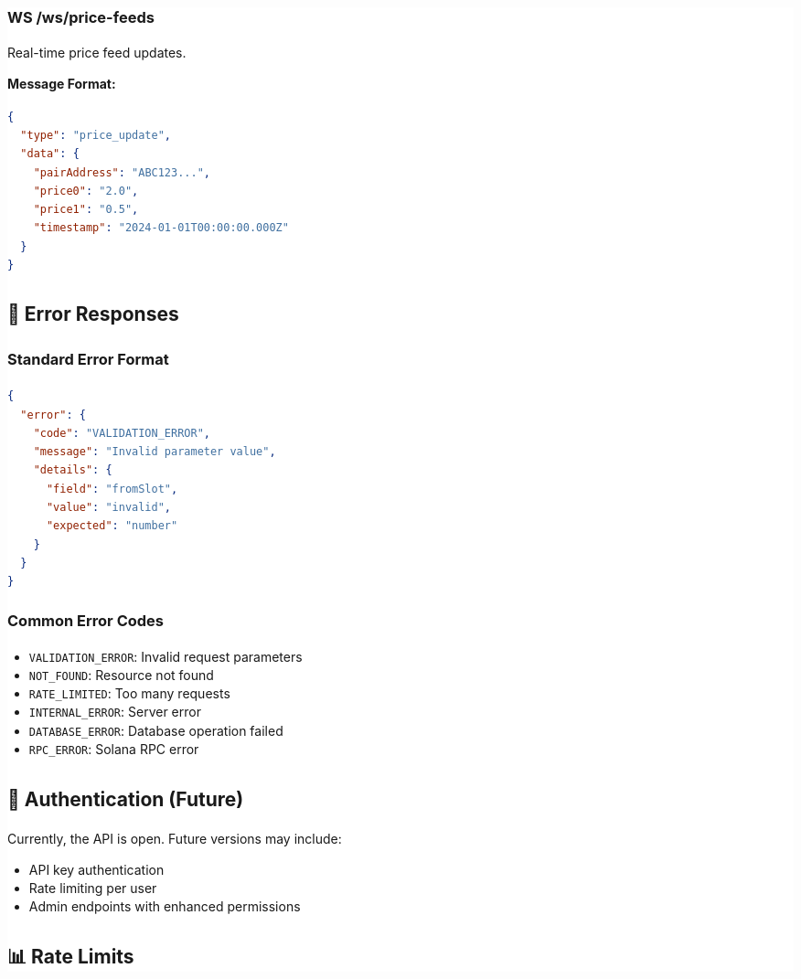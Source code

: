 ### WS /ws/price-feeds
Real-time price feed updates.

**Message Format:**
```json
{
  "type": "price_update",
  "data": {
    "pairAddress": "ABC123...",
    "price0": "2.0",
    "price1": "0.5",
    "timestamp": "2024-01-01T00:00:00.000Z"
  }
}
```

## 🚨 Error Responses

### Standard Error Format
```json
{
  "error": {
    "code": "VALIDATION_ERROR",
    "message": "Invalid parameter value",
    "details": {
      "field": "fromSlot",
      "value": "invalid",
      "expected": "number"
    }
  }
}
```

### Common Error Codes
- `VALIDATION_ERROR`: Invalid request parameters
- `NOT_FOUND`: Resource not found
- `RATE_LIMITED`: Too many requests
- `INTERNAL_ERROR`: Server error
- `DATABASE_ERROR`: Database operation failed
- `RPC_ERROR`: Solana RPC error

## 🔐 Authentication (Future)

Currently, the API is open. Future versions may include:
- API key authentication
- Rate limiting per user
- Admin endpoints with enhanced permissions

## 📊 Rate Limits
